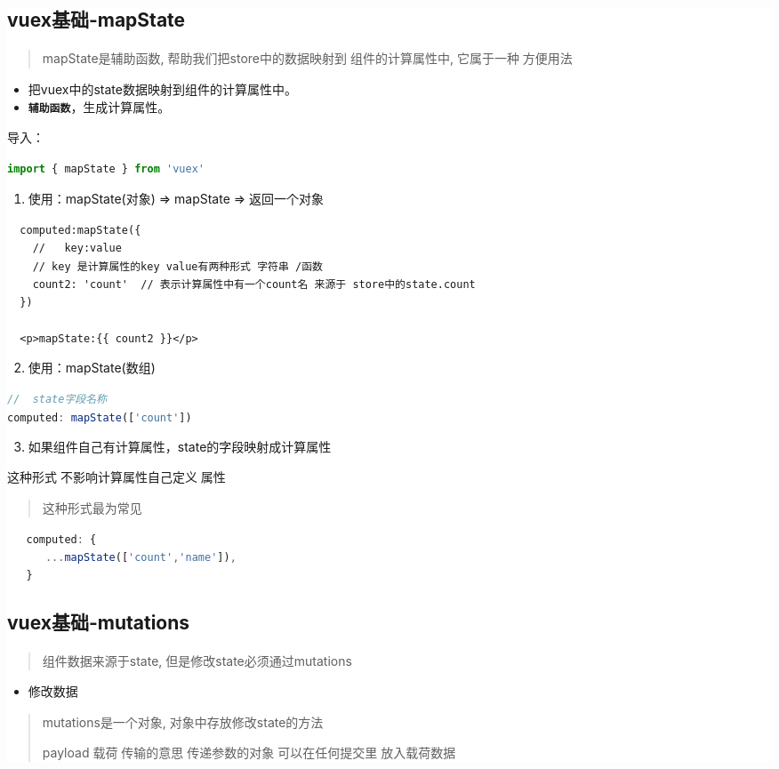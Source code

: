 

## vuex基础-mapState

> mapState是辅助函数, 帮助我们把store中的数据映射到 组件的计算属性中, 它属于一种 方便用法

- 把vuex中的state数据映射到组件的计算属性中。
- **`辅助函数`**，生成计算属性。

导入：

```js
import { mapState } from 'vuex'
```

1. 使用：mapState(对象)  => mapState => 返回一个对象

```JS
  computed:mapState({
    //   key:value
    // key 是计算属性的key value有两种形式 字符串 /函数
    count2: 'count'  // 表示计算属性中有一个count名 来源于 store中的state.count
  })

  <p>mapState:{{ count2 }}</p>

```

2. 使用：mapState(数组)

```js
//  state字段名称
computed: mapState(['count'])

```

3. 如果组件自己有计算属性，state的字段映射成计算属性

这种形式 不影响计算属性自己定义 属性 

> 这种形式最为常见

```js
   computed: {
      ...mapState(['count','name']),
   }
```



## vuex基础-mutations

> 组件数据来源于state, 但是修改state必须通过mutations

- 修改数据

> mutations是一个对象, 对象中存放修改state的方法
>
> payload 载荷 传输的意思 传递参数的对象 可以在任何提交里 放入载荷数据
